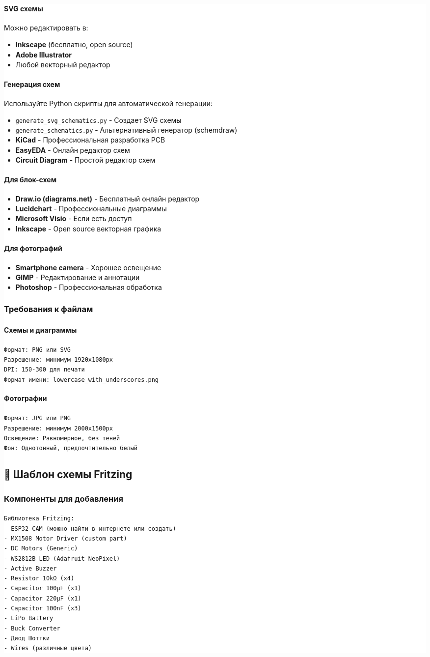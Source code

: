 #### SVG схемы
Можно редактировать в:
- **Inkscape** (бесплатно, open source)
- **Adobe Illustrator**
- Любой векторный редактор

#### Генерация схем
Используйте Python скрипты для автоматической генерации:
- `generate_svg_schematics.py` - Создает SVG схемы
- `generate_schematics.py` - Альтернативный генератор (schemdraw)
- **KiCad** - Профессиональная разработка PCB
- **EasyEDA** - Онлайн редактор схем
- **Circuit Diagram** - Простой редактор схем

#### Для блок-схем
- **Draw.io (diagrams.net)** - Бесплатный онлайн редактор
- **Lucidchart** - Профессиональные диаграммы
- **Microsoft Visio** - Если есть доступ
- **Inkscape** - Open source векторная графика

#### Для фотографий
- **Smartphone camera** - Хорошее освещение
- **GIMP** - Редактирование и аннотации
- **Photoshop** - Профессиональная обработка

### Требования к файлам

#### Схемы и диаграммы
```
Формат: PNG или SVG
Разрешение: минимум 1920x1080px
DPI: 150-300 для печати
Формат имени: lowercase_with_underscores.png
```

#### Фотографии
```
Формат: JPG или PNG
Разрешение: минимум 2000x1500px
Освещение: Равномерное, без теней
Фон: Однотонный, предпочтительно белый
```

## 📐 Шаблон схемы Fritzing

### Компоненты для добавления

```
Библиотека Fritzing:
- ESP32-CAM (можно найти в интернете или создать)
- MX1508 Motor Driver (custom part)
- DC Motors (Generic)
- WS2812B LED (Adafruit NeoPixel)
- Active Buzzer
- Resistor 10kΩ (x4)
- Capacitor 100µF (x1)
- Capacitor 220µF (x1)
- Capacitor 100nF (x3)
- LiPo Battery
- Buck Converter
- Диод Шоттки
- Wires (различные цвета)
```
